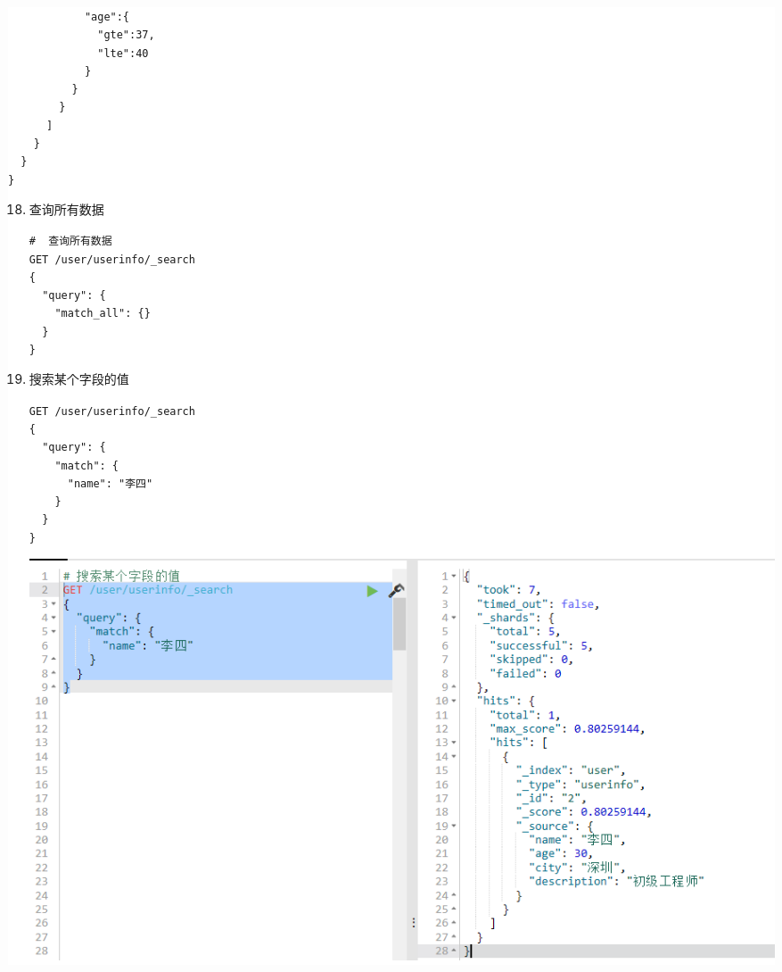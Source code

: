 ```
            "age":{
              "gte":37,
              "lte":40
            }
          }
        }
      ]
    }
  }
}
```

18. 查询所有数据

    ```
    #  查询所有数据
    GET /user/userinfo/_search
    {
      "query": {
        "match_all": {}
      }
    }
    ```

19. 搜索某个字段的值

    ```
    GET /user/userinfo/_search
    {
      "query": {
        "match": {
          "name": "李四"
        }
      }
    }
    ```

    ![](./doc/20.png)
